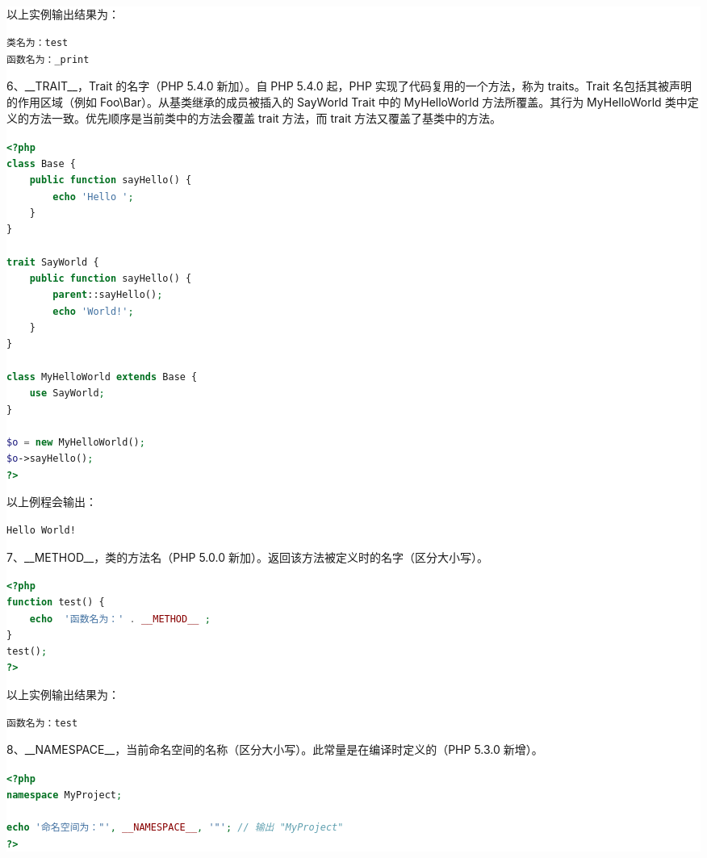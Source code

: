 以上实例输出结果为：

```php
类名为：test
函数名为：_print
```

6、\_\_TRAIT__，Trait 的名字（PHP 5.4.0 新加）。自 PHP 5.4.0 起，PHP 实现了代码复用的一个方法，称为 traits。Trait 名包括其被声明的作用区域（例如 Foo\Bar）。从基类继承的成员被插入的 SayWorld Trait 中的 MyHelloWorld 方法所覆盖。其行为 MyHelloWorld 类中定义的方法一致。优先顺序是当前类中的方法会覆盖 trait 方法，而 trait 方法又覆盖了基类中的方法。

```php
<?php
class Base {
    public function sayHello() {
        echo 'Hello ';
    }
}
 
trait SayWorld {
    public function sayHello() {
        parent::sayHello();
        echo 'World!';
    }
}
 
class MyHelloWorld extends Base {
    use SayWorld;
}

$o = new MyHelloWorld();
$o->sayHello();
?>
```

以上例程会输出：

    Hello World!

7、\_\_METHOD__，类的方法名（PHP 5.0.0 新加）。返回该方法被定义时的名字（区分大小写）。

```php
<?php
function test() {
    echo  '函数名为：' . __METHOD__ ;
}
test();
?>
```

以上实例输出结果为：

    函数名为：test

8、\_\_NAMESPACE__，当前命名空间的名称（区分大小写）。此常量是在编译时定义的（PHP 5.3.0 新增）。

```php
<?php
namespace MyProject;
 
echo '命名空间为："', __NAMESPACE__, '"'; // 输出 "MyProject"
?>
```
